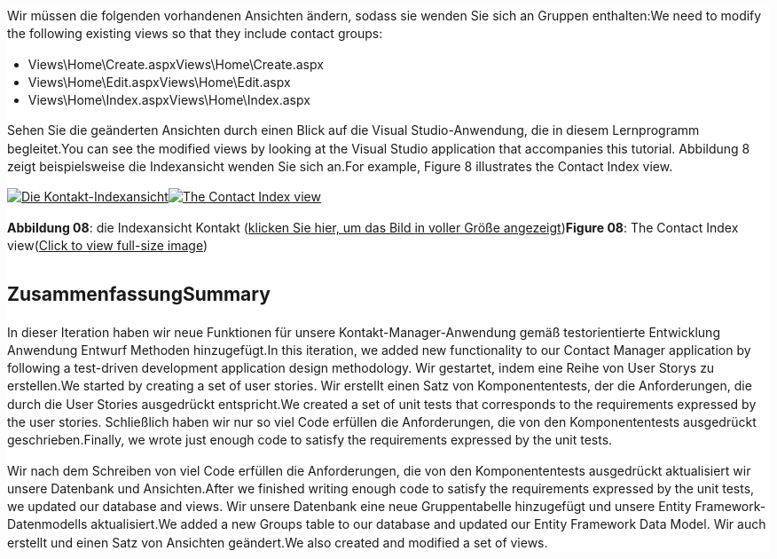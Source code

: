 
<span data-ttu-id="2c4c6-367">Wir müssen die folgenden vorhandenen Ansichten ändern, sodass sie wenden Sie sich an Gruppen enthalten:</span><span class="sxs-lookup"><span data-stu-id="2c4c6-367">We need to modify the following existing views so that they include contact groups:</span></span>

- <span data-ttu-id="2c4c6-368">Views\Home\Create.aspx</span><span class="sxs-lookup"><span data-stu-id="2c4c6-368">Views\Home\Create.aspx</span></span>
- <span data-ttu-id="2c4c6-369">Views\Home\Edit.aspx</span><span class="sxs-lookup"><span data-stu-id="2c4c6-369">Views\Home\Edit.aspx</span></span>
- <span data-ttu-id="2c4c6-370">Views\Home\Index.aspx</span><span class="sxs-lookup"><span data-stu-id="2c4c6-370">Views\Home\Index.aspx</span></span>

<span data-ttu-id="2c4c6-371">Sehen Sie die geänderten Ansichten durch einen Blick auf die Visual Studio-Anwendung, die in diesem Lernprogramm begleitet.</span><span class="sxs-lookup"><span data-stu-id="2c4c6-371">You can see the modified views by looking at the Visual Studio application that accompanies this tutorial.</span></span> <span data-ttu-id="2c4c6-372">Abbildung 8 zeigt beispielsweise die Indexansicht wenden Sie sich an.</span><span class="sxs-lookup"><span data-stu-id="2c4c6-372">For example, Figure 8 illustrates the Contact Index view.</span></span>


<span data-ttu-id="2c4c6-373">[![Die Kontakt-Indexansicht](iteration-6-use-test-driven-development-vb/_static/image8.jpg)](iteration-6-use-test-driven-development-vb/_static/image15.png)</span><span class="sxs-lookup"><span data-stu-id="2c4c6-373">[![The Contact Index view](iteration-6-use-test-driven-development-vb/_static/image8.jpg)](iteration-6-use-test-driven-development-vb/_static/image15.png)</span></span>

<span data-ttu-id="2c4c6-374">**Abbildung 08**: die Indexansicht Kontakt ([klicken Sie hier, um das Bild in voller Größe angezeigt](iteration-6-use-test-driven-development-vb/_static/image16.png))</span><span class="sxs-lookup"><span data-stu-id="2c4c6-374">**Figure 08**: The Contact Index view([Click to view full-size image](iteration-6-use-test-driven-development-vb/_static/image16.png))</span></span>


## <a name="summary"></a><span data-ttu-id="2c4c6-375">Zusammenfassung</span><span class="sxs-lookup"><span data-stu-id="2c4c6-375">Summary</span></span>

<span data-ttu-id="2c4c6-376">In dieser Iteration haben wir neue Funktionen für unsere Kontakt-Manager-Anwendung gemäß testorientierte Entwicklung Anwendung Entwurf Methoden hinzugefügt.</span><span class="sxs-lookup"><span data-stu-id="2c4c6-376">In this iteration, we added new functionality to our Contact Manager application by following a test-driven development application design methodology.</span></span> <span data-ttu-id="2c4c6-377">Wir gestartet, indem eine Reihe von User Storys zu erstellen.</span><span class="sxs-lookup"><span data-stu-id="2c4c6-377">We started by creating a set of user stories.</span></span> <span data-ttu-id="2c4c6-378">Wir erstellt einen Satz von Komponententests, der die Anforderungen, die durch die User Stories ausgedrückt entspricht.</span><span class="sxs-lookup"><span data-stu-id="2c4c6-378">We created a set of unit tests that corresponds to the requirements expressed by the user stories.</span></span> <span data-ttu-id="2c4c6-379">Schließlich haben wir nur so viel Code erfüllen die Anforderungen, die von den Komponententests ausgedrückt geschrieben.</span><span class="sxs-lookup"><span data-stu-id="2c4c6-379">Finally, we wrote just enough code to satisfy the requirements expressed by the unit tests.</span></span>

<span data-ttu-id="2c4c6-380">Wir nach dem Schreiben von viel Code erfüllen die Anforderungen, die von den Komponententests ausgedrückt aktualisiert wir unsere Datenbank und Ansichten.</span><span class="sxs-lookup"><span data-stu-id="2c4c6-380">After we finished writing enough code to satisfy the requirements expressed by the unit tests, we updated our database and views.</span></span> <span data-ttu-id="2c4c6-381">Wir unsere Datenbank eine neue Gruppentabelle hinzugefügt und unsere Entity Framework-Datenmodells aktualisiert.</span><span class="sxs-lookup"><span data-stu-id="2c4c6-381">We added a new Groups table to our database and updated our Entity Framework Data Model.</span></span> <span data-ttu-id="2c4c6-382">Wir auch erstellt und einen Satz von Ansichten geändert.</span><span class="sxs-lookup"><span data-stu-id="2c4c6-382">We also created and modified a set of views.</span></span>

